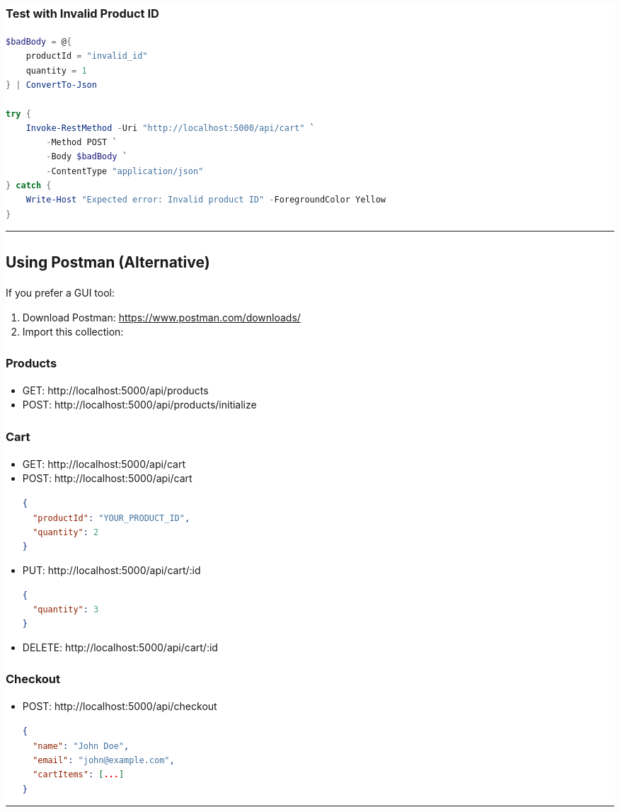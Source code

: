 ### Test with Invalid Product ID

```powershell
$badBody = @{
    productId = "invalid_id"
    quantity = 1
} | ConvertTo-Json

try {
    Invoke-RestMethod -Uri "http://localhost:5000/api/cart" `
        -Method POST `
        -Body $badBody `
        -ContentType "application/json"
} catch {
    Write-Host "Expected error: Invalid product ID" -ForegroundColor Yellow
}
```

---

## Using Postman (Alternative)

If you prefer a GUI tool:

1. Download Postman: https://www.postman.com/downloads/
2. Import this collection:

### Products
- GET: http://localhost:5000/api/products
- POST: http://localhost:5000/api/products/initialize

### Cart
- GET: http://localhost:5000/api/cart
- POST: http://localhost:5000/api/cart
  ```json
  {
    "productId": "YOUR_PRODUCT_ID",
    "quantity": 2
  }
  ```
- PUT: http://localhost:5000/api/cart/:id
  ```json
  {
    "quantity": 3
  }
  ```
- DELETE: http://localhost:5000/api/cart/:id

### Checkout
- POST: http://localhost:5000/api/checkout
  ```json
  {
    "name": "John Doe",
    "email": "john@example.com",
    "cartItems": [...]
  }
  ```

---